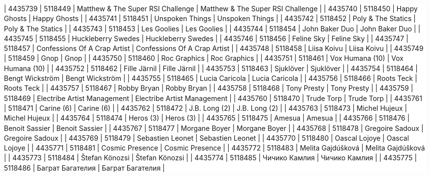| 4435739 | 5118449 | Matthew & The Super RSI Challenge | Matthew & The Super RSI Challenge |
| 4435740 | 5118450 | Happy Ghosts | Happy Ghosts |
| 4435741 | 5118451 | Unspoken Things | Unspoken Things |
| 4435742 | 5118452 | Poly & The Statics | Poly & The Statics |
| 4435743 | 5118453 | Les Goolies | Les Goolies |
| 4435744 | 5118454 | John Baker Duo | John Baker Duo |
| 4435745 | 5118455 | Huckleberry Swedes | Huckleberry Swedes |
| 4435746 | 5118456 | Feline Sky | Feline Sky |
| 4435747 | 5118457 | Confessions Of A Crap Artist | Confessions Of A Crap Artist |
| 4435748 | 5118458 | Liisa Koivu | Liisa Koivu |
| 4435749 | 5118459 | Gnop | Gnop |
| 4435750 | 5118460 | Roc Graphics | Roc Graphics |
| 4435751 | 5118461 | Vox Humana (10) | Vox Humana (10) |
| 4435752 | 5118462 | Fille Järnil | Fille Järnil |
| 4435753 | 5118463 | Sjuklöver | Sjuklöver |
| 4435754 | 5118464 | Bengt Wickström | Bengt Wickström |
| 4435755 | 5118465 | Lucia Caricola | Lucia Caricola |
| 4435756 | 5118466 | Roots Teck | Roots Teck |
| 4435757 | 5118467 | Robby Bryan | Robby Bryan |
| 4435758 | 5118468 | Tony Presty | Tony Presty |
| 4435759 | 5118469 | Electribe Artist Management | Electribe Artist Management |
| 4435760 | 5118470 | Trude Torp | Trude Torp |
| 4435761 | 5118471 | Carine (6) | Carine (6) |
| 4435762 | 5118472 | J.B. Long (2) | J.B. Long (2) |
| 4435763 | 5118473 | Michel Hujeux | Michel Hujeux |
| 4435764 | 5118474 | Heros (3) | Heros (3) |
| 4435765 | 5118475 | Amesua | Amesua |
| 4435766 | 5118476 | Benoit Sassier | Benoit Sassier |
| 4435767 | 5118477 | Morgane Boyer | Morgane Boyer |
| 4435768 | 5118478 | Gregoire Sadoux | Gregoire Sadoux |
| 4435769 | 5118479 | Sebastien Leonet | Sebastien Leonet |
| 4435770 | 5118480 | Oascal Lojoye | Oascal Lojoye |
| 4435771 | 5118481 | Cosmic Presence | Cosmic Presence |
| 4435772 | 5118483 | Melita Gajdúšková | Melita Gajdúšková |
| 4435773 | 5118484 | Štefan Könozsi | Štefan Könozsi |
| 4435774 | 5118485 | Чичико Камлия | Чичико Камлия |
| 4435775 | 5118486 | Баграт Багателия | Баграт Багателия |